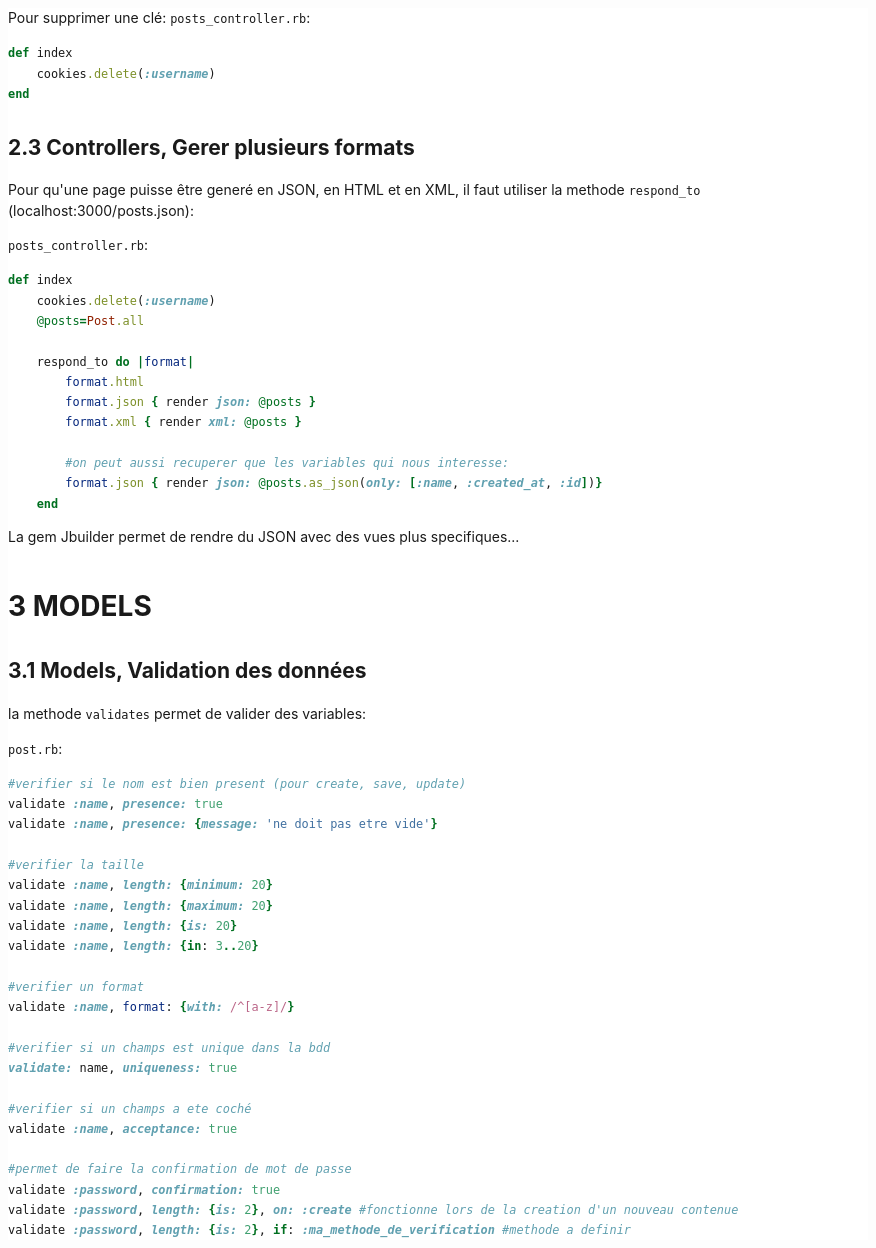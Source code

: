Pour supprimer une clé:
`posts_controller.rb`:
```ruby
def index
	cookies.delete(:username)
end
```



## 2.3 Controllers, Gerer plusieurs formats <a id="8"></a>

Pour qu'une page puisse être generé en JSON, en HTML et en XML, il faut utiliser la methode `respond_to` (localhost:3000/posts.json):

`posts_controller.rb`:
```ruby
def index
	cookies.delete(:username)
	@posts=Post.all

	respond_to do |format|
		format.html
		format.json { render json: @posts }
		format.xml { render xml: @posts }

		#on peut aussi recuperer que les variables qui nous interesse:
		format.json { render json: @posts.as_json(only: [:name, :created_at, :id])}
	end
```

La gem Jbuilder permet de rendre du JSON avec des vues plus specifiques...


# 3 MODELS

## 3.1 Models, Validation des données <a id="9"></a>

la methode `validates` permet de valider des variables:

`post.rb`:
```ruby
#verifier si le nom est bien present (pour create, save, update)
validate :name, presence: true
validate :name, presence: {message: 'ne doit pas etre vide'}

#verifier la taille
validate :name, length: {minimum: 20}
validate :name, length: {maximum: 20}
validate :name, length: {is: 20}
validate :name, length: {in: 3..20}

#verifier un format 
validate :name, format: {with: /^[a-z]/}

#verifier si un champs est unique dans la bdd
validate: name, uniqueness: true

#verifier si un champs a ete coché
validate :name, acceptance: true

#permet de faire la confirmation de mot de passe
validate :password, confirmation: true
validate :password, length: {is: 2}, on: :create #fonctionne lors de la creation d'un nouveau contenue
validate :password, length: {is: 2}, if: :ma_methode_de_verification #methode a definir
```